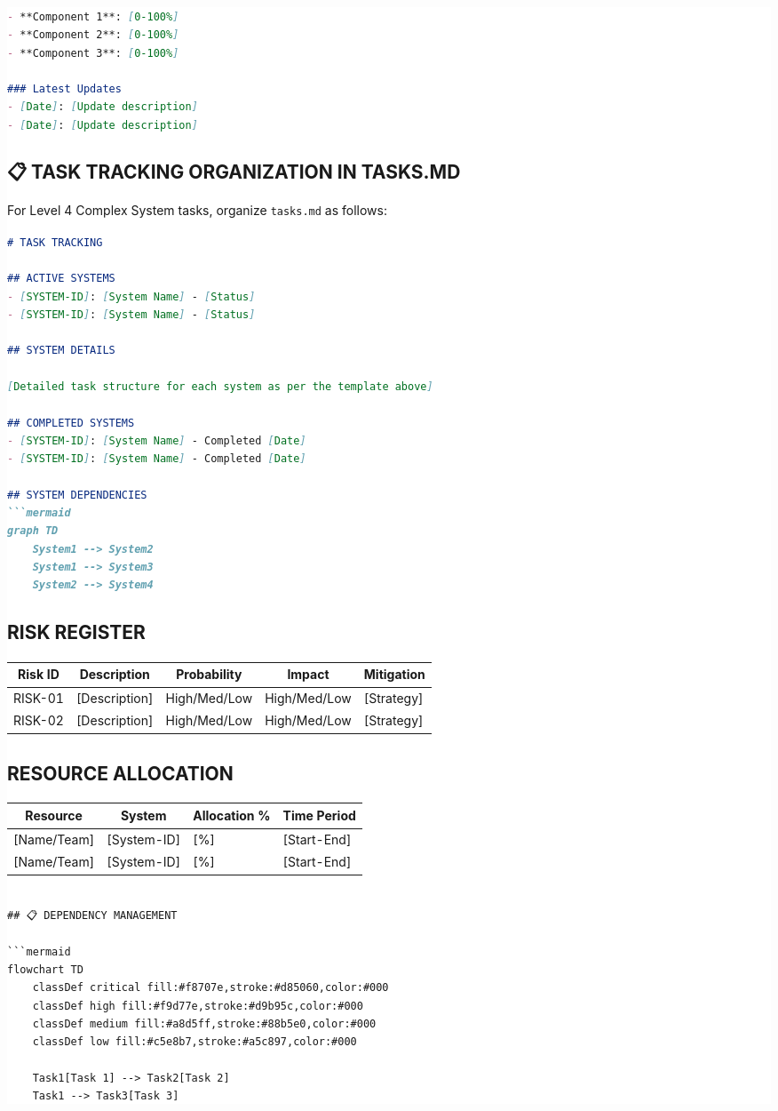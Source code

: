 ```markdown
- **Component 1**: [0-100%]
- **Component 2**: [0-100%]
- **Component 3**: [0-100%]

### Latest Updates
- [Date]: [Update description]
- [Date]: [Update description]
```

## 📋 TASK TRACKING ORGANIZATION IN TASKS.MD

For Level 4 Complex System tasks, organize `tasks.md` as follows:

```markdown
# TASK TRACKING

## ACTIVE SYSTEMS
- [SYSTEM-ID]: [System Name] - [Status]
- [SYSTEM-ID]: [System Name] - [Status]

## SYSTEM DETAILS

[Detailed task structure for each system as per the template above]

## COMPLETED SYSTEMS
- [SYSTEM-ID]: [System Name] - Completed [Date]
- [SYSTEM-ID]: [System Name] - Completed [Date]

## SYSTEM DEPENDENCIES
```mermaid
graph TD
    System1 --> System2
    System1 --> System3
    System2 --> System4
```

## RISK REGISTER
| Risk ID | Description | Probability | Impact | Mitigation |
|---------|-------------|-------------|--------|------------|
| RISK-01 | [Description] | High/Med/Low | High/Med/Low | [Strategy] |
| RISK-02 | [Description] | High/Med/Low | High/Med/Low | [Strategy] |

## RESOURCE ALLOCATION
| Resource | System | Allocation % | Time Period |
|----------|--------|--------------|------------|
| [Name/Team] | [System-ID] | [%] | [Start-End] |
| [Name/Team] | [System-ID] | [%] | [Start-End] |
```

## 📋 DEPENDENCY MANAGEMENT

```mermaid
flowchart TD
    classDef critical fill:#f8707e,stroke:#d85060,color:#000
    classDef high fill:#f9d77e,stroke:#d9b95c,color:#000
    classDef medium fill:#a8d5ff,stroke:#88b5e0,color:#000
    classDef low fill:#c5e8b7,stroke:#a5c897,color:#000
    
    Task1[Task 1] --> Task2[Task 2]
    Task1 --> Task3[Task 3]
```